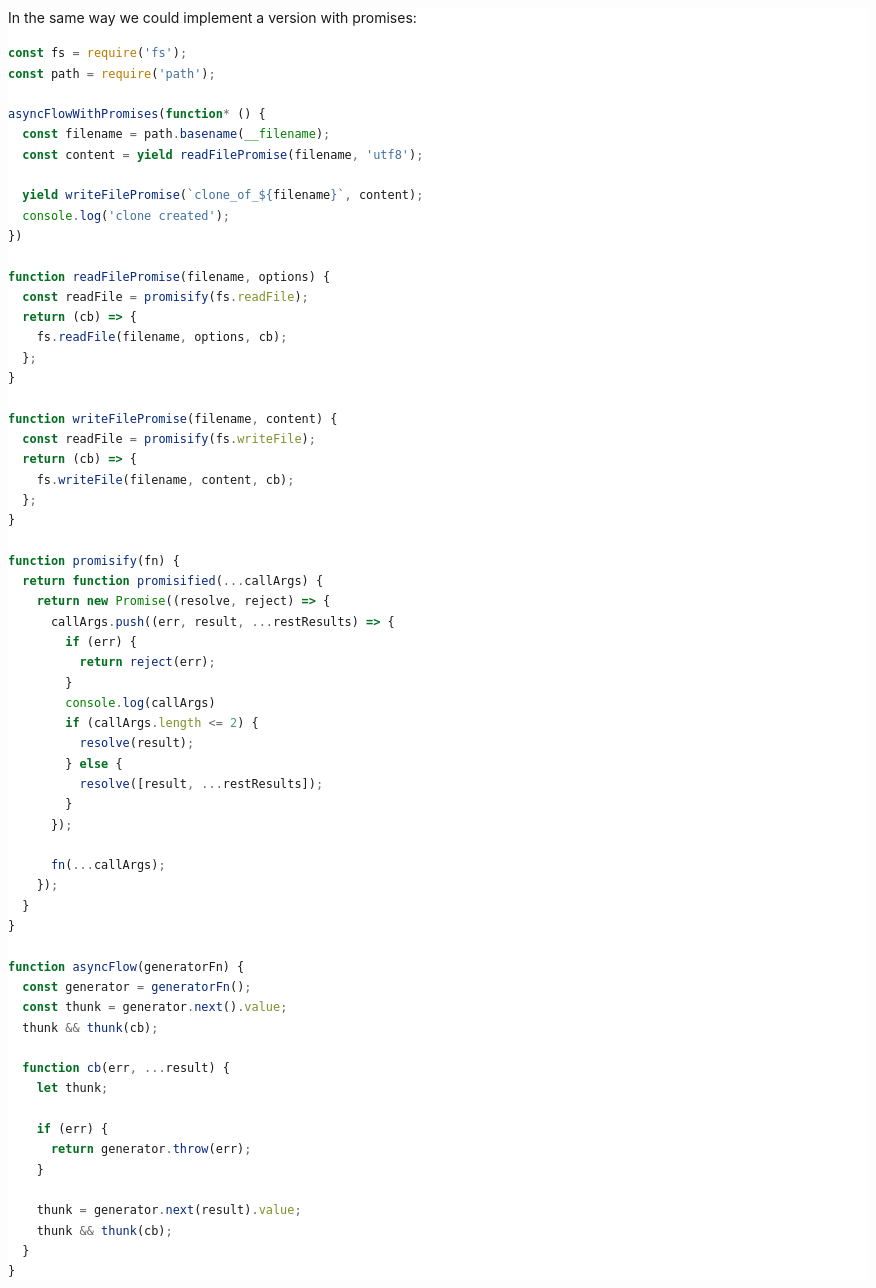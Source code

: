 In the same way we could implement a version with promises:

```js
const fs = require('fs');
const path = require('path');

asyncFlowWithPromises(function* () {
  const filename = path.basename(__filename);
  const content = yield readFilePromise(filename, 'utf8');

  yield writeFilePromise(`clone_of_${filename}`, content);
  console.log('clone created');
})

function readFilePromise(filename, options) {
  const readFile = promisify(fs.readFile);
  return (cb) => {
    fs.readFile(filename, options, cb);
  };
}

function writeFilePromise(filename, content) {
  const readFile = promisify(fs.writeFile);
  return (cb) => {
    fs.writeFile(filename, content, cb);
  };
}

function promisify(fn) {
  return function promisified(...callArgs) {
    return new Promise((resolve, reject) => { 
      callArgs.push((err, result, ...restResults) => { 
        if (err) {
          return reject(err); 
        }
        console.log(callArgs)
        if (callArgs.length <= 2) { 
          resolve(result);
        } else {
          resolve([result, ...restResults]);
        }
      });
      
      fn(...callArgs); 
    });
  }
}

function asyncFlow(generatorFn) {
  const generator = generatorFn();
  const thunk = generator.next().value;
  thunk && thunk(cb);
  
  function cb(err, ...result) {
    let thunk;

    if (err) {
      return generator.throw(err);
    }

    thunk = generator.next(result).value;
    thunk && thunk(cb);
  }
}
```